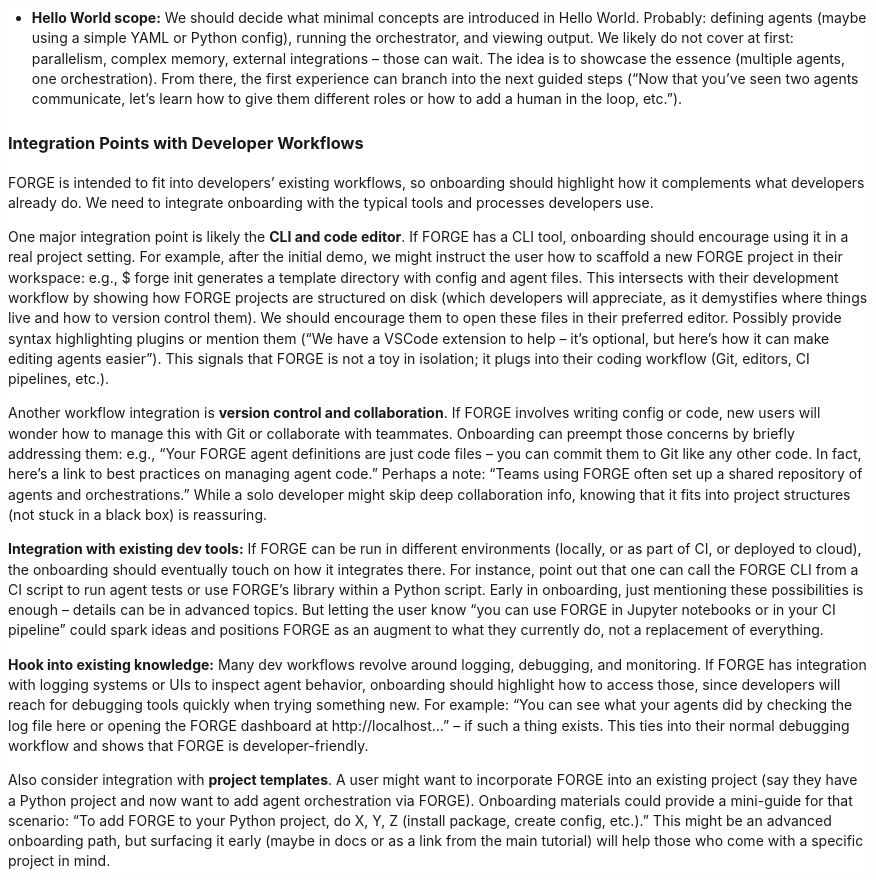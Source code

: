 - **Hello World scope:** We should decide what minimal concepts are introduced in Hello World. Probably: defining agents (maybe using a simple YAML or Python config), running the orchestrator, and viewing output. We likely do not cover at first: parallelism, complex memory, external integrations – those can wait. The idea is to showcase the essence (multiple agents, one orchestration). From there, the first experience can branch into the next guided steps (“Now that you’ve seen two agents communicate, let’s learn how to give them different roles or how to add a human in the loop, etc.”).

### Integration Points with Developer Workflows

FORGE is intended to fit into developers’ existing workflows, so onboarding should highlight how it complements what developers already do. We need to integrate onboarding with the typical tools and processes developers use.

One major integration point is likely the **CLI and code editor**. If FORGE has a CLI tool, onboarding should encourage using it in a real project setting. For example, after the initial demo, we might instruct the user how to scaffold a new FORGE project in their workspace: e.g., $ forge init generates a template directory with config and agent files. This intersects with their development workflow by showing how FORGE projects are structured on disk (which developers will appreciate, as it demystifies where things live and how to version control them). We should encourage them to open these files in their preferred editor. Possibly provide syntax highlighting plugins or mention them (“We have a VSCode extension to help – it’s optional, but here’s how it can make editing agents easier”). This signals that FORGE is not a toy in isolation; it plugs into their coding workflow (Git, editors, CI pipelines, etc.).

Another workflow integration is **version control and collaboration**. If FORGE involves writing config or code, new users will wonder how to manage this with Git or collaborate with teammates. Onboarding can preempt those concerns by briefly addressing them: e.g., “Your FORGE agent definitions are just code files – you can commit them to Git like any other code. In fact, here’s a link to best practices on managing agent code.” Perhaps a note: “Teams using FORGE often set up a shared repository of agents and orchestrations.” While a solo developer might skip deep collaboration info, knowing that it fits into project structures (not stuck in a black box) is reassuring.

**Integration with existing dev tools:** If FORGE can be run in different environments (locally, or as part of CI, or deployed to cloud), the onboarding should eventually touch on how it integrates there. For instance, point out that one can call the FORGE CLI from a CI script to run agent tests or use FORGE’s library within a Python script. Early in onboarding, just mentioning these possibilities is enough – details can be in advanced topics. But letting the user know “you can use FORGE in Jupyter notebooks or in your CI pipeline” could spark ideas and positions FORGE as an augment to what they currently do, not a replacement of everything.

**Hook into existing knowledge:** Many dev workflows revolve around logging, debugging, and monitoring. If FORGE has integration with logging systems or UIs to inspect agent behavior, onboarding should highlight how to access those, since developers will reach for debugging tools quickly when trying something new. For example: “You can see what your agents did by checking the log file here or opening the FORGE dashboard at http://localhost…” – if such a thing exists. This ties into their normal debugging workflow and shows that FORGE is developer-friendly.

Also consider integration with **project templates**. A user might want to incorporate FORGE into an existing project (say they have a Python project and now want to add agent orchestration via FORGE). Onboarding materials could provide a mini-guide for that scenario: “To add FORGE to your Python project, do X, Y, Z (install package, create config, etc.).” This might be an advanced onboarding path, but surfacing it early (maybe in docs or as a link from the main tutorial) will help those who come with a specific project in mind.
